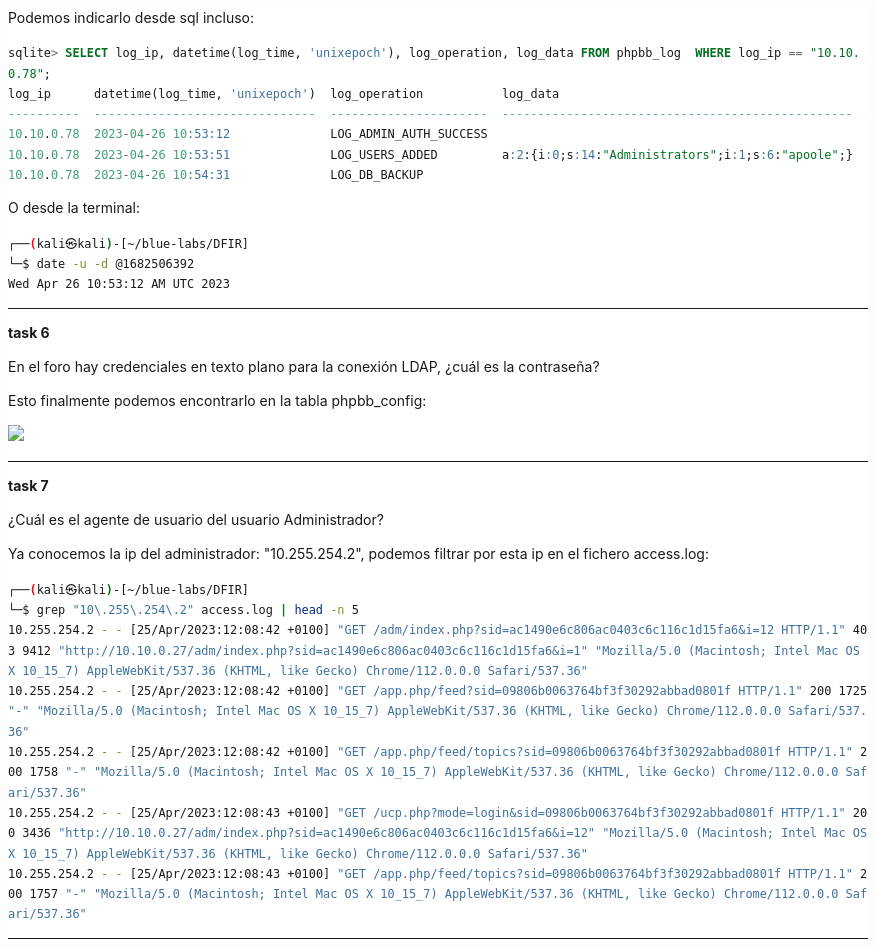 Podemos indicarlo desde sql incluso: 

```sql 
sqlite> SELECT log_ip, datetime(log_time, 'unixepoch'), log_operation, log_data FROM phpbb_log  WHERE log_ip == "10.10.0.78"; 
log_ip      datetime(log_time, 'unixepoch')  log_operation           log_data                                         
----------  -------------------------------  ----------------------  -------------------------------------------------
10.10.0.78  2023-04-26 10:53:12              LOG_ADMIN_AUTH_SUCCESS                                                   
10.10.0.78  2023-04-26 10:53:51              LOG_USERS_ADDED         a:2:{i:0;s:14:"Administrators";i:1;s:6:"apoole";}
10.10.0.78  2023-04-26 10:54:31              LOG_DB_BACKUP  
```

O desde la terminal:

```bash 
┌──(kali㉿kali)-[~/blue-labs/DFIR]
└─$ date -u -d @1682506392
Wed Apr 26 10:53:12 AM UTC 2023
```

---
**task 6** 

En el foro hay credenciales en texto plano para la conexión LDAP, ¿cuál es la contraseña?

Esto finalmente podemos encontrarlo en la tabla phpbb_config: 

![](../assets/images/sherlock-bumblebe/imagen2.png)

---
**task 7**

¿Cuál es el agente de usuario del usuario Administrador?

Ya conocemos la ip del administrador: "10.255.254.2", podemos filtrar por esta ip en el fichero access.log: 

```bash 
┌──(kali㉿kali)-[~/blue-labs/DFIR]
└─$ grep "10\.255\.254\.2" access.log | head -n 5 
10.255.254.2 - - [25/Apr/2023:12:08:42 +0100] "GET /adm/index.php?sid=ac1490e6c806ac0403c6c116c1d15fa6&i=12 HTTP/1.1" 403 9412 "http://10.10.0.27/adm/index.php?sid=ac1490e6c806ac0403c6c116c1d15fa6&i=1" "Mozilla/5.0 (Macintosh; Intel Mac OS X 10_15_7) AppleWebKit/537.36 (KHTML, like Gecko) Chrome/112.0.0.0 Safari/537.36"
10.255.254.2 - - [25/Apr/2023:12:08:42 +0100] "GET /app.php/feed?sid=09806b0063764bf3f30292abbad0801f HTTP/1.1" 200 1725 "-" "Mozilla/5.0 (Macintosh; Intel Mac OS X 10_15_7) AppleWebKit/537.36 (KHTML, like Gecko) Chrome/112.0.0.0 Safari/537.36"
10.255.254.2 - - [25/Apr/2023:12:08:42 +0100] "GET /app.php/feed/topics?sid=09806b0063764bf3f30292abbad0801f HTTP/1.1" 200 1758 "-" "Mozilla/5.0 (Macintosh; Intel Mac OS X 10_15_7) AppleWebKit/537.36 (KHTML, like Gecko) Chrome/112.0.0.0 Safari/537.36"
10.255.254.2 - - [25/Apr/2023:12:08:43 +0100] "GET /ucp.php?mode=login&sid=09806b0063764bf3f30292abbad0801f HTTP/1.1" 200 3436 "http://10.10.0.27/adm/index.php?sid=ac1490e6c806ac0403c6c116c1d15fa6&i=12" "Mozilla/5.0 (Macintosh; Intel Mac OS X 10_15_7) AppleWebKit/537.36 (KHTML, like Gecko) Chrome/112.0.0.0 Safari/537.36"
10.255.254.2 - - [25/Apr/2023:12:08:43 +0100] "GET /app.php/feed/topics?sid=09806b0063764bf3f30292abbad0801f HTTP/1.1" 200 1757 "-" "Mozilla/5.0 (Macintosh; Intel Mac OS X 10_15_7) AppleWebKit/537.36 (KHTML, like Gecko) Chrome/112.0.0.0 Safari/537.36"
```

---
